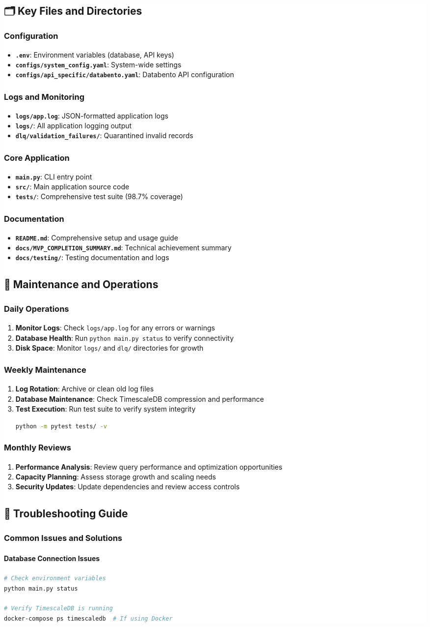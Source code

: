 ## 🗂️ Key Files and Directories

### **Configuration**
- **`.env`**: Environment variables (database, API keys)
- **`configs/system_config.yaml`**: System-wide settings
- **`configs/api_specific/databento.yaml`**: Databento API configuration

### **Logs and Monitoring**
- **`logs/app.log`**: JSON-formatted application logs
- **`logs/`**: All application logging output
- **`dlq/validation_failures/`**: Quarantined invalid records

### **Core Application**
- **`main.py`**: CLI entry point
- **`src/`**: Main application source code
- **`tests/`**: Comprehensive test suite (98.7% coverage)

### **Documentation**
- **`README.md`**: Comprehensive setup and usage guide
- **`docs/MVP_COMPLETION_SUMMARY.md`**: Technical achievement summary
- **`docs/testing/`**: Testing documentation and logs

## 🔧 Maintenance and Operations

### **Daily Operations**
1. **Monitor Logs**: Check `logs/app.log` for any errors or warnings
2. **Database Health**: Run `python main.py status` to verify connectivity
3. **Disk Space**: Monitor `logs/` and `dlq/` directories for growth

### **Weekly Maintenance**
1. **Log Rotation**: Archive or clean old log files
2. **Database Maintenance**: Check TimescaleDB compression and performance
3. **Test Execution**: Run test suite to verify system integrity
   ```bash
   python -m pytest tests/ -v
   ```

### **Monthly Reviews**
1. **Performance Analysis**: Review query performance and optimization opportunities
2. **Capacity Planning**: Assess storage growth and scaling needs
3. **Security Updates**: Update dependencies and review access controls

## 🐛 Troubleshooting Guide

### **Common Issues and Solutions**

#### **Database Connection Issues**
```bash
# Check environment variables
python main.py status

# Verify TimescaleDB is running
docker-compose ps timescaledb  # If using Docker
```
